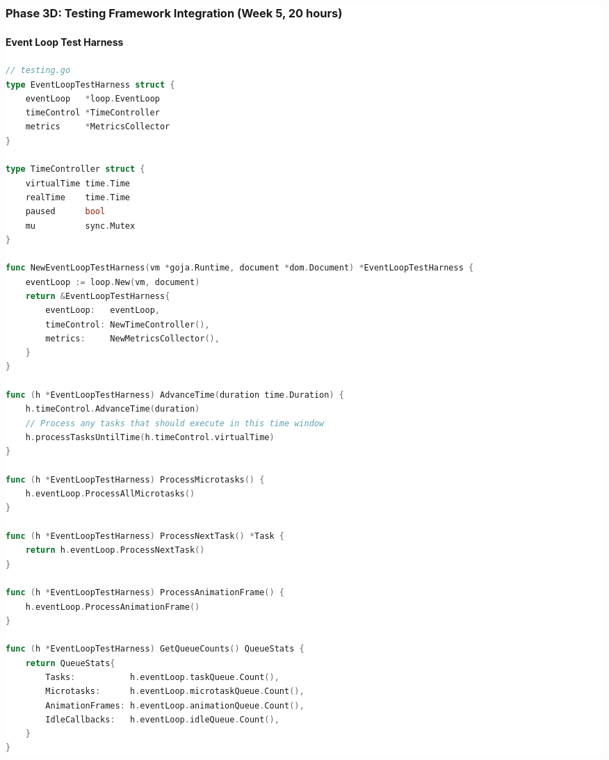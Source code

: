
### **Phase 3D: Testing Framework Integration** (Week 5, 20 hours)

#### **Event Loop Test Harness**
```go
// testing.go
type EventLoopTestHarness struct {
    eventLoop   *loop.EventLoop
    timeControl *TimeController
    metrics     *MetricsCollector
}

type TimeController struct {
    virtualTime time.Time
    realTime    time.Time
    paused      bool
    mu          sync.Mutex
}

func NewEventLoopTestHarness(vm *goja.Runtime, document *dom.Document) *EventLoopTestHarness {
    eventLoop := loop.New(vm, document)
    return &EventLoopTestHarness{
        eventLoop:   eventLoop,
        timeControl: NewTimeController(),
        metrics:     NewMetricsCollector(),
    }
}

func (h *EventLoopTestHarness) AdvanceTime(duration time.Duration) {
    h.timeControl.AdvanceTime(duration)
    // Process any tasks that should execute in this time window
    h.processTasksUntilTime(h.timeControl.virtualTime)
}

func (h *EventLoopTestHarness) ProcessMicrotasks() {
    h.eventLoop.ProcessAllMicrotasks()
}

func (h *EventLoopTestHarness) ProcessNextTask() *Task {
    return h.eventLoop.ProcessNextTask()
}

func (h *EventLoopTestHarness) ProcessAnimationFrame() {
    h.eventLoop.ProcessAnimationFrame()
}

func (h *EventLoopTestHarness) GetQueueCounts() QueueStats {
    return QueueStats{
        Tasks:           h.eventLoop.taskQueue.Count(),
        Microtasks:      h.eventLoop.microtaskQueue.Count(),
        AnimationFrames: h.eventLoop.animationQueue.Count(),
        IdleCallbacks:   h.eventLoop.idleQueue.Count(),
    }
}
```

